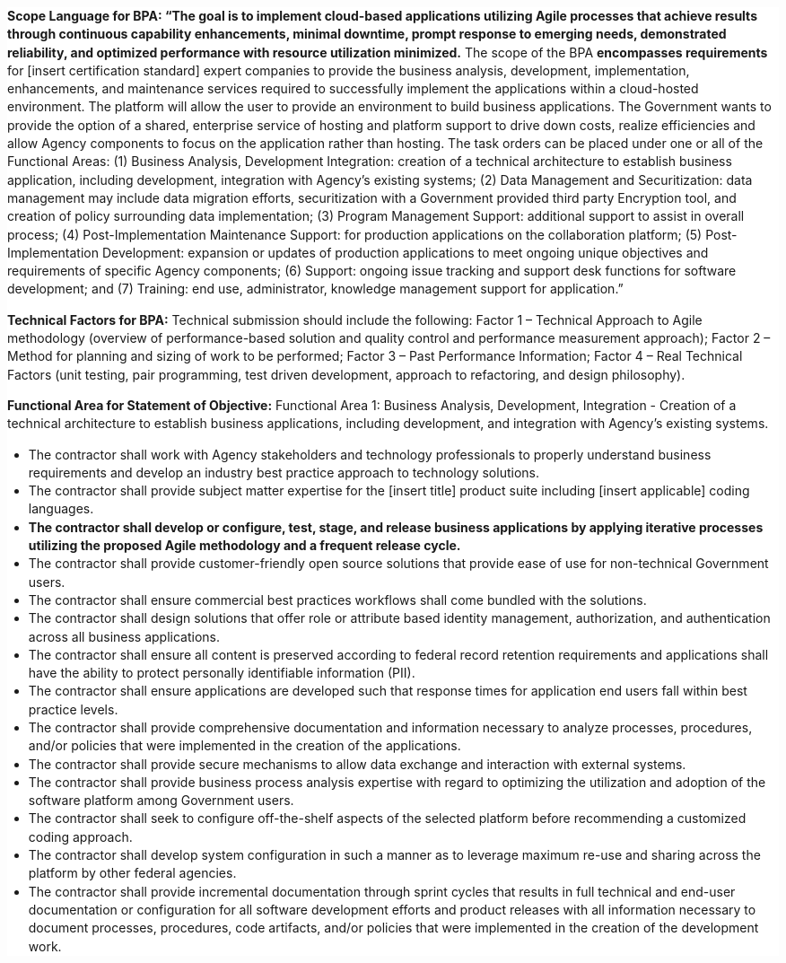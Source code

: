 **Scope Language for BPA: “The goal is to implement cloud-based applications utilizing Agile processes that achieve results through continuous capability enhancements, minimal downtime, prompt response to emerging needs, demonstrated reliability, and optimized performance with resource utilization minimized.** The scope of the BPA **encompasses requirements** for [insert certification standard] expert companies to provide the business analysis, development, implementation, enhancements, and maintenance services required to successfully implement the applications within a cloud-hosted environment.  The platform will allow the user to provide an environment to build business applications.  The Government wants to provide the option of a shared, enterprise service of hosting and platform support to drive down costs, realize efficiencies and allow Agency components to focus on the application rather than hosting.  The task orders can be placed under one or all of the Functional Areas: (1) Business Analysis, Development Integration: creation of a technical architecture to establish business application, including development, integration with Agency’s existing systems; (2) Data Management and Securitization: data management may include data migration efforts, securitization with a Government provided third party Encryption tool, and creation of policy surrounding data implementation; (3) Program Management Support: additional support to assist in overall process; (4) Post-Implementation Maintenance Support: for production applications on the collaboration platform; (5) Post-Implementation Development: expansion or updates of production applications to meet ongoing unique objectives and requirements of specific Agency components; (6) Support: ongoing issue tracking and support desk functions for software development; and (7) Training: end use, administrator, knowledge management support for application.”

**Technical Factors for BPA:**  Technical submission should include the following: Factor 1 – Technical Approach to Agile methodology (overview of performance-based solution and quality control and performance measurement approach); Factor 2 – Method for planning and sizing of work to be performed; Factor 3 – Past Performance Information; Factor 4 – Real Technical Factors (unit testing, pair programming, test driven development, approach to refactoring, and design philosophy). 

**Functional Area for Statement of Objective:** Functional Area 1:  Business Analysis, Development, Integration - Creation of a technical architecture to establish business applications, including development, and integration with Agency’s existing systems.

- The contractor shall work with Agency stakeholders and technology professionals to properly understand business requirements and develop an industry best practice approach to technology solutions.
- The contractor shall provide subject matter expertise for the [insert title] product suite including [insert applicable] coding languages.
- **The contractor shall develop or configure, test, stage, and release business applications by applying iterative processes utilizing the proposed Agile methodology and a frequent release cycle.**
- The contractor shall provide customer-friendly open source solutions that provide ease of use for non-technical Government users.
-	The contractor shall ensure commercial best practices workflows shall come bundled with the solutions.
-	The contractor shall design solutions that offer role or attribute based identity management, authorization, and authentication across all business applications. 
-	The contractor shall ensure all content is preserved according to federal record retention requirements and applications shall have the ability to protect personally identifiable information (PII).
-	The contractor shall ensure applications are developed such that response times for application end users fall within best practice levels.
-	The contractor shall provide comprehensive documentation and information necessary to analyze processes, procedures, and/or policies that were implemented in the creation of the applications.
-	The contractor shall provide secure mechanisms to allow data exchange and interaction with external systems.
-	The contractor shall provide business process analysis expertise with regard to optimizing the utilization and adoption of the software platform among Government users.
-	The contractor shall seek to configure off-the-shelf aspects of the selected platform before recommending a customized coding approach.
-	The contractor shall develop system configuration in such a manner as to leverage maximum re-use and sharing across the platform by other federal agencies.
-	The contractor shall provide incremental documentation through sprint cycles that results in full technical and end-user documentation or configuration for all software development efforts and product releases with all information necessary to document processes, procedures, code artifacts, and/or policies that were implemented in the creation of the development work.
